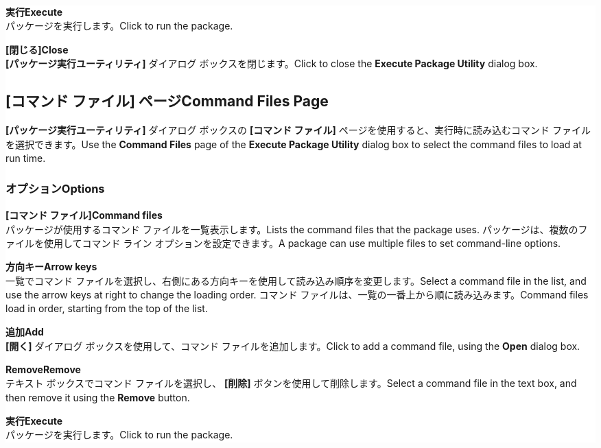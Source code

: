  <span data-ttu-id="36d30-192">**実行**</span><span class="sxs-lookup"><span data-stu-id="36d30-192">**Execute**</span></span>  
 <span data-ttu-id="36d30-193">パッケージを実行します。</span><span class="sxs-lookup"><span data-stu-id="36d30-193">Click to run the package.</span></span>  
  
 <span data-ttu-id="36d30-194">**[閉じる]**</span><span class="sxs-lookup"><span data-stu-id="36d30-194">**Close**</span></span>  
 <span data-ttu-id="36d30-195">**[パッケージ実行ユーティリティ]** ダイアログ ボックスを閉じます。</span><span class="sxs-lookup"><span data-stu-id="36d30-195">Click to close the **Execute Package Utility** dialog box.</span></span>  
  
## <a name="command-files-page"></a><span data-ttu-id="36d30-196">[コマンド ファイル] ページ</span><span class="sxs-lookup"><span data-stu-id="36d30-196">Command Files Page</span></span>  
 <span data-ttu-id="36d30-197">**[パッケージ実行ユーティリティ]** ダイアログ ボックスの **[コマンド ファイル]** ページを使用すると、実行時に読み込むコマンド ファイルを選択できます。</span><span class="sxs-lookup"><span data-stu-id="36d30-197">Use the **Command Files** page of the **Execute Package Utility** dialog box to select the command files to load at run time.</span></span>  
  
### <a name="options"></a><span data-ttu-id="36d30-198">オプション</span><span class="sxs-lookup"><span data-stu-id="36d30-198">Options</span></span>  
 <span data-ttu-id="36d30-199">**[コマンド ファイル]**</span><span class="sxs-lookup"><span data-stu-id="36d30-199">**Command files**</span></span>  
 <span data-ttu-id="36d30-200">パッケージが使用するコマンド ファイルを一覧表示します。</span><span class="sxs-lookup"><span data-stu-id="36d30-200">Lists the command files that the package uses.</span></span> <span data-ttu-id="36d30-201">パッケージは、複数のファイルを使用してコマンド ライン オプションを設定できます。</span><span class="sxs-lookup"><span data-stu-id="36d30-201">A package can use multiple files to set command-line options.</span></span>  
  
 <span data-ttu-id="36d30-202">**方向キー**</span><span class="sxs-lookup"><span data-stu-id="36d30-202">**Arrow keys**</span></span>  
 <span data-ttu-id="36d30-203">一覧でコマンド ファイルを選択し、右側にある方向キーを使用して読み込み順序を変更します。</span><span class="sxs-lookup"><span data-stu-id="36d30-203">Select a command file in the list, and use the arrow keys at right to change the loading order.</span></span> <span data-ttu-id="36d30-204">コマンド ファイルは、一覧の一番上から順に読み込みます。</span><span class="sxs-lookup"><span data-stu-id="36d30-204">Command files load in order, starting from the top of the list.</span></span>  
  
 <span data-ttu-id="36d30-205">**追加**</span><span class="sxs-lookup"><span data-stu-id="36d30-205">**Add**</span></span>  
 <span data-ttu-id="36d30-206">**[開く]** ダイアログ ボックスを使用して、コマンド ファイルを追加します。</span><span class="sxs-lookup"><span data-stu-id="36d30-206">Click to add a command file, using the **Open** dialog box.</span></span>  
  
 <span data-ttu-id="36d30-207">**Remove**</span><span class="sxs-lookup"><span data-stu-id="36d30-207">**Remove**</span></span>  
 <span data-ttu-id="36d30-208">テキスト ボックスでコマンド ファイルを選択し、 **[削除]** ボタンを使用して削除します。</span><span class="sxs-lookup"><span data-stu-id="36d30-208">Select a command file in the text box, and then remove it using the **Remove** button.</span></span>  
  
 <span data-ttu-id="36d30-209">**実行**</span><span class="sxs-lookup"><span data-stu-id="36d30-209">**Execute**</span></span>  
 <span data-ttu-id="36d30-210">パッケージを実行します。</span><span class="sxs-lookup"><span data-stu-id="36d30-210">Click to run the package.</span></span>  
  